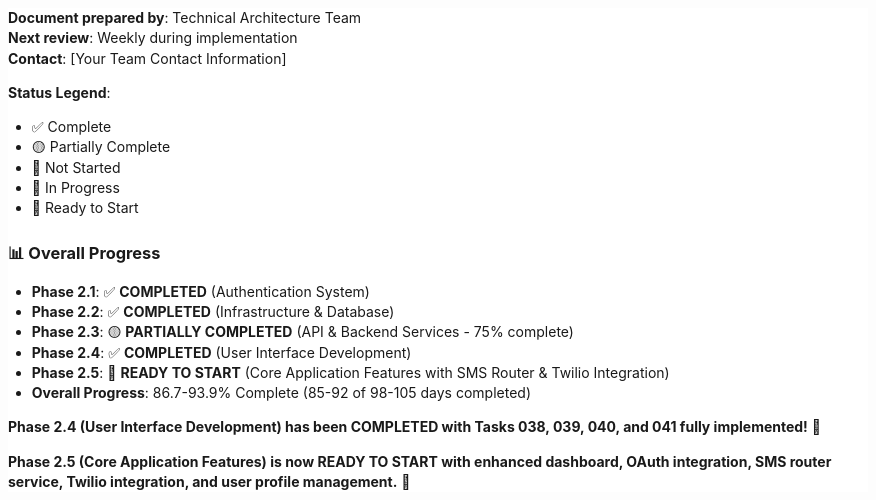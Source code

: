 
**Document prepared by**: Technical Architecture Team  
**Next review**: Weekly during implementation  
**Contact**: [Your Team Contact Information]

**Status Legend**:

- ✅ Complete
- 🟡 Partially Complete
- 🔴 Not Started
- 🔄 In Progress
- 🚀 Ready to Start

### **📊 Overall Progress**

- **Phase 2.1**: ✅ **COMPLETED** (Authentication System)
- **Phase 2.2**: ✅ **COMPLETED** (Infrastructure & Database)
- **Phase 2.3**: 🟡 **PARTIALLY COMPLETED** (API & Backend Services - 75% complete)
- **Phase 2.4**: ✅ **COMPLETED** (User Interface Development)
- **Phase 2.5**: 🚀 **READY TO START** (Core Application Features with SMS Router & Twilio Integration)
- **Overall Progress**: 86.7-93.9% Complete (85-92 of 98-105 days completed)

**Phase 2.4 (User Interface Development) has been COMPLETED with Tasks 038, 039, 040, and 041 fully implemented!** 🎉

**Phase 2.5 (Core Application Features) is now READY TO START with enhanced dashboard, OAuth integration, SMS router service, Twilio integration, and user profile management.** 🚀
